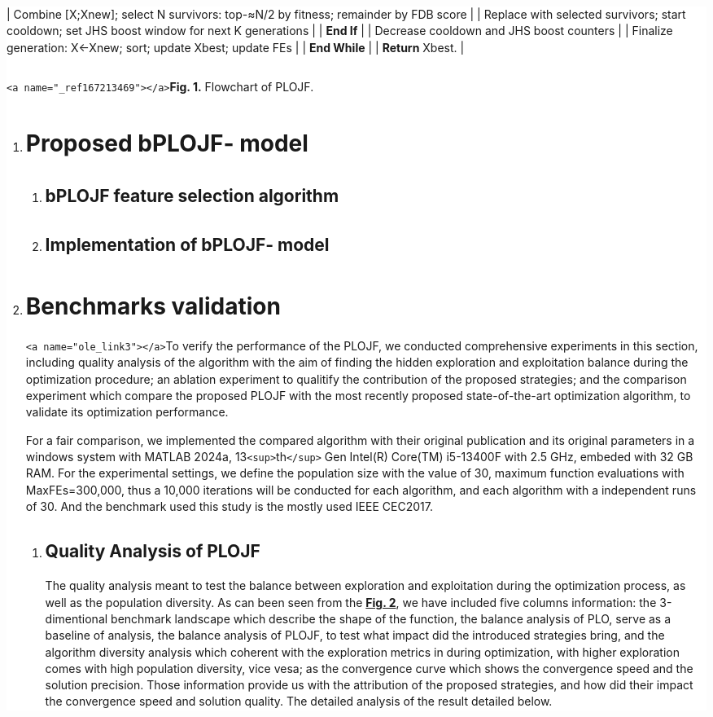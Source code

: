 | Combine [X;Xnew]; select N survivors: top-≈N/2 by fitness; remainder by FDB score                                           |
| Replace with selected survivors; start cooldown; set JHS boost window for next K generations                                 |
| **End If**                                                                                                             |
| Decrease cooldown and JHS boost counters                                                                                     |
| Finalize generation: X←Xnew; sort; update Xbest; update FEs                                                                 |
| **End While**                                                                                                          |
| **Return** Xbest.                                                                                                      |

|  |
| - |

`<a name="_ref167213469"></a>`**Fig. **1**.** Flowchart of PLOJF.

1. # **Proposed bPLOJF- model**


   1. ## **bPLOJF feature selection algorithm**
   2. ## **Implementation of bPLOJF- model**
2. # **Benchmarks validation**

   `<a name="ole_link3"></a>`To verify the performance of the PLOJF, we conducted comprehensive experiments in this section, including quality analysis of the algorithm with the aim of finding the hidden exploration and exploitation balance during the optimization procedure; an ablation experiment to qualitify the contribution of the proposed strategies; and the comparison experiment which compare the proposed PLOJF with the most recently proposed state-of-the-art optimization algorithm, to validate its optimization performance.

   For a fair comparison, we implemented the compared algorithm with their original publication and its original parameters in a windows system with MATLAB 2024a, 13`<sup>`th`</sup>` Gen Intel(R) Core(TM) i5-13400F with 2.5 GHz, embeded with 32 GB RAM. For the experimental settings, we define the population size with the value of 30, maximum function evaluations with MaxFEs=300,000, thus a 10,000 iterations will be conducted for each algorithm, and each algorithm with a independent runs of 30. And the benchmark used this study is the mostly used IEEE CEC2017.


   1. ## **Quality Analysis of PLOJF**

      The quality analysis meant to test the balance between exploration and exploitation during the optimization process, as well as the population diversity. As can been seen from the [**Fig. 2**](#_ref200816655), we have included five columns information: the 3-dimentional benchmark landscape which describe the shape of the function, the balance analysis of PLO, serve as a baseline of analysis, the balance analysis of PLOJF, to test what impact did the introduced strategies bring, and the algorithm diversity analysis which coherent with the exploration metrics in during optimization, with higher exploration comes with high population diversity, vice vesa; as the convergence curve which shows the convergence speed and the solution precision. Those information provide us with the attribution of the proposed strategies, and how did their impact the convergence speed and solution quality. The detailed analysis of the result detailed below.
